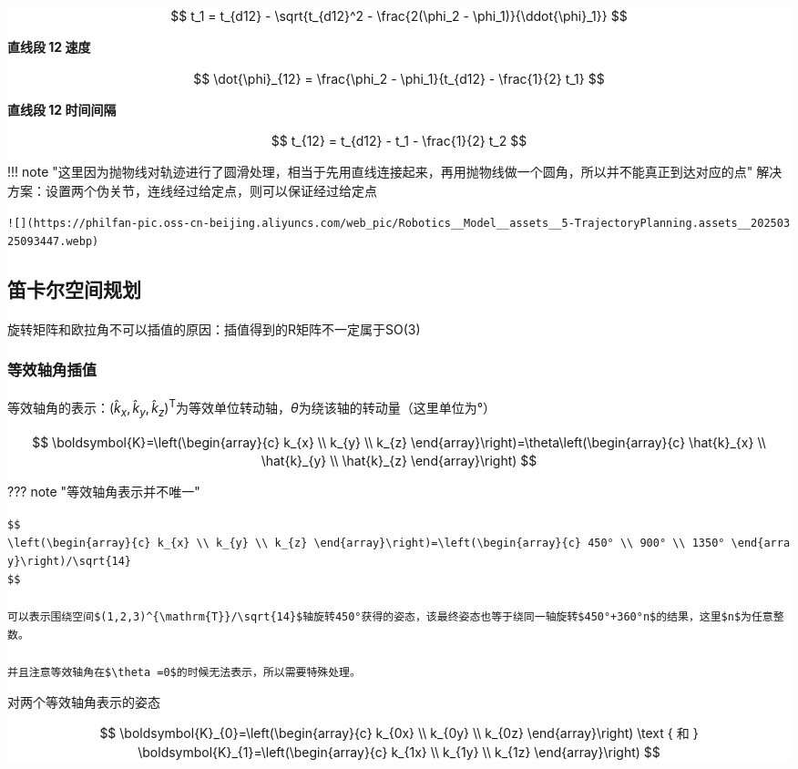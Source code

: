 $$
t_1 = t_{d12} - \sqrt{t_{d12}^2 - \frac{2(\phi_2 - \phi_1)}{\ddot{\phi}_1}}
$$

**直线段 12 速度**

$$
\dot{\phi}_{12} = \frac{\phi_2 - \phi_1}{t_{d12} - \frac{1}{2} t_1}
$$

**直线段 12 时间间隔**

$$
t_{12} = t_{d12} - t_1 - \frac{1}{2} t_2
$$







!!! note "这里因为抛物线对轨迹进行了圆滑处理，相当于先用直线连接起来，再用抛物线做一个圆角，所以并不能真正到达对应的点"
    解决方案：设置两个伪关节，连线经过给定点，则可以保证经过给定点

    ![](https://philfan-pic.oss-cn-beijing.aliyuncs.com/web_pic/Robotics__Model__assets__5-TrajectoryPlanning.assets__20250325093447.webp)




## 笛卡尔空间规划

旋转矩阵和欧拉角不可以插值的原因：插值得到的R矩阵不一定属于SO(3)

### 等效轴角插值

等效轴角的表示：$(\hat{k}_{x},\hat{k}_{y},\hat{k}_{z})^{\mathrm{T}}$为等效单位转动轴，$\theta$为绕该轴的转动量（这里单位为°）

$$
\boldsymbol{K}=\left(\begin{array}{c} k_{x} \\ k_{y} \\ k_{z} \end{array}\right)=\theta\left(\begin{array}{c} \hat{k}_{x} \\ \hat{k}_{y} \\ \hat{k}_{z} \end{array}\right)
$$

??? note "等效轴角表示并不唯一"

    $$
    \left(\begin{array}{c} k_{x} \\ k_{y} \\ k_{z} \end{array}\right)=\left(\begin{array}{c} 450° \\ 900° \\ 1350° \end{array}\right)/\sqrt{14}
    $$

    可以表示围绕空间$(1,2,3)^{\mathrm{T}}/\sqrt{14}$轴旋转450°获得的姿态，该最终姿态也等于绕同一轴旋转$450°+360°n$的结果，这里$n$为任意整数。

    并且注意等效轴角在$\theta =0$的时候无法表示，所以需要特殊处理。


对两个等效轴角表示的姿态

$$
\boldsymbol{K}_{0}=\left(\begin{array}{c} k_{0x} \\ k_{0y} \\ k_{0z} \end{array}\right) \text { 和 } \boldsymbol{K}_{1}=\left(\begin{array}{c} k_{1x} \\ k_{1y} \\ k_{1z} \end{array}\right)
$$

